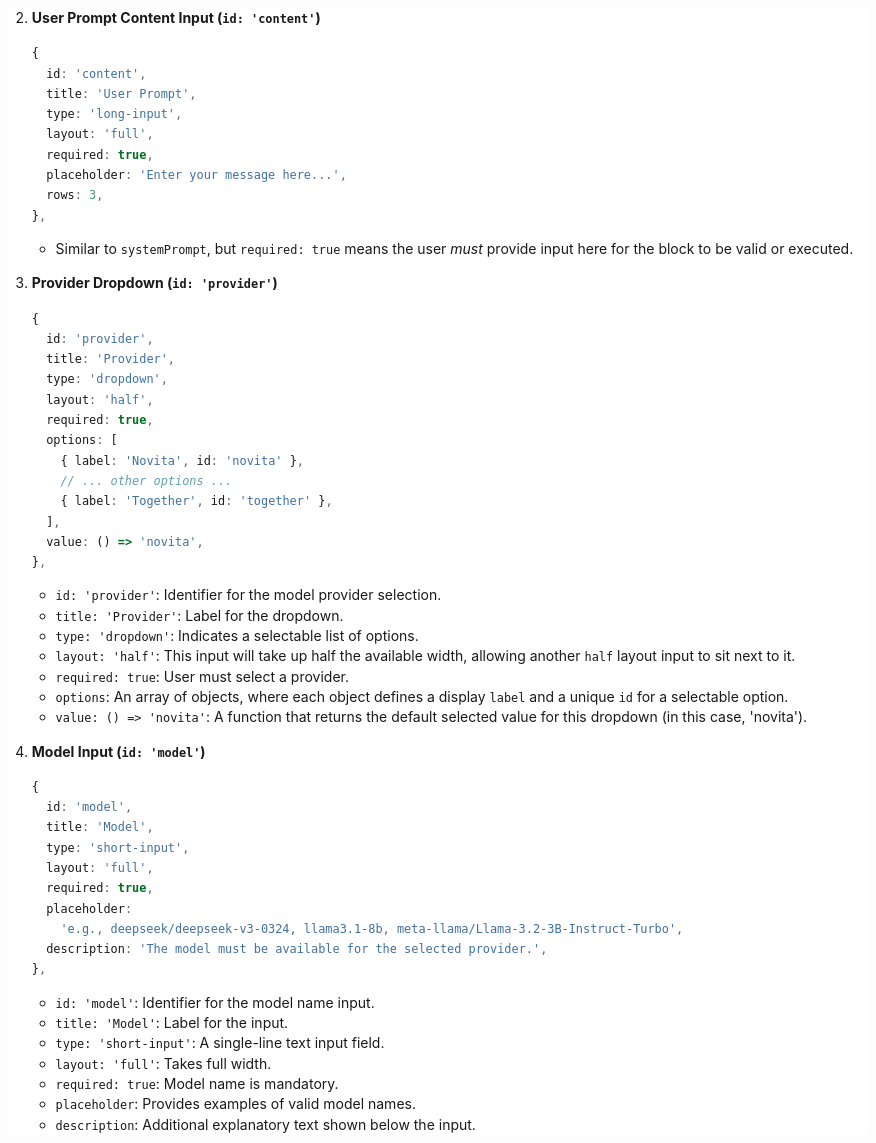 2.  **User Prompt Content Input (`id: 'content'`)**
    ```typescript
    {
      id: 'content',
      title: 'User Prompt',
      type: 'long-input',
      layout: 'full',
      required: true,
      placeholder: 'Enter your message here...',
      rows: 3,
    },
    ```
    *   Similar to `systemPrompt`, but `required: true` means the user *must* provide input here for the block to be valid or executed.

3.  **Provider Dropdown (`id: 'provider'`)**
    ```typescript
    {
      id: 'provider',
      title: 'Provider',
      type: 'dropdown',
      layout: 'half',
      required: true,
      options: [
        { label: 'Novita', id: 'novita' },
        // ... other options ...
        { label: 'Together', id: 'together' },
      ],
      value: () => 'novita',
    },
    ```
    *   `id: 'provider'`: Identifier for the model provider selection.
    *   `title: 'Provider'`: Label for the dropdown.
    *   `type: 'dropdown'`: Indicates a selectable list of options.
    *   `layout: 'half'`: This input will take up half the available width, allowing another `half` layout input to sit next to it.
    *   `required: true`: User must select a provider.
    *   `options`: An array of objects, where each object defines a display `label` and a unique `id` for a selectable option.
    *   `value: () => 'novita'`: A function that returns the default selected value for this dropdown (in this case, 'novita').

4.  **Model Input (`id: 'model'`)**
    ```typescript
    {
      id: 'model',
      title: 'Model',
      type: 'short-input',
      layout: 'full',
      required: true,
      placeholder:
        'e.g., deepseek/deepseek-v3-0324, llama3.1-8b, meta-llama/Llama-3.2-3B-Instruct-Turbo',
      description: 'The model must be available for the selected provider.',
    },
    ```
    *   `id: 'model'`: Identifier for the model name input.
    *   `title: 'Model'`: Label for the input.
    *   `type: 'short-input'`: A single-line text input field.
    *   `layout: 'full'`: Takes full width.
    *   `required: true`: Model name is mandatory.
    *   `placeholder`: Provides examples of valid model names.
    *   `description`: Additional explanatory text shown below the input.
